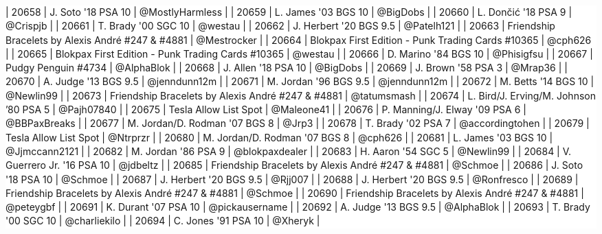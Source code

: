 | 20658 |  J. Soto &#039;18 PSA 10 | \@MostlyHarmless |
| 20659 |  L. James &#039;03 BGS 10 | \@BigDobs |
| 20660 |  L. Dončić &#039;18 PSA 9 | \@Crispjb |
| 20661 |  T. Brady &#039;00 SGC 10 | \@westau |
| 20662 |  J. Herbert &#039;20 BGS 9.5 | \@Patelh121 |
| 20663 |  Friendship Bracelets by Alexis André #247 &amp; #4881 | \@Mestrocker |
| 20664 |  Blokpax First Edition - Punk Trading Cards #10365 | \@cph626 |
| 20665 |  Blokpax First Edition - Punk Trading Cards #10365 | \@westau |
| 20666 |  D. Marino &#039;84 BGS 10 | \@Phisigfsu |
| 20667 |  Pudgy Penguin #4734 | \@AlphaBlok |
| 20668 |  J. Allen &#039;18 PSA 10 | \@BigDobs |
| 20669 |  J. Brown &#039;58 PSA 3 | \@Mrap36 |
| 20670 |  A. Judge &#039;13 BGS 9.5 | \@jenndunn12m |
| 20671 |  M. Jordan &#039;96 BGS 9.5 | \@jenndunn12m |
| 20672 |  M. Betts &#039;14 BGS 10 | \@Newlin99 |
| 20673 |  Friendship Bracelets by Alexis André #247 &amp; #4881 | \@tatumsmash |
| 20674 |  L. Bird/J. Erving/M. Johnson ’80 PSA 5 | \@Pajh07840 |
| 20675 |  Tesla Allow List Spot | \@Maleone41 |
| 20676 |  P. Manning/J. Elway &#039;09 PSA 6 | \@BBPaxBreaks |
| 20677 |  M. Jordan/D. Rodman &#039;07 BGS 8 | \@Jrp3 |
| 20678 |  T. Brady &#039;02 PSA 7 | \@accordingtohen |
| 20679 |  Tesla Allow List Spot | \@Ntrprzr |
| 20680 |  M. Jordan/D. Rodman &#039;07 BGS 8 | \@cph626 |
| 20681 |  L. James &#039;03 BGS 10 | \@Jjmccann2121 |
| 20682 |  M. Jordan &#039;86 PSA 9 | \@blokpaxdealer |
| 20683 |  H. Aaron &#039;54 SGC 5 | \@Newlin99 |
| 20684 |  V. Guerrero Jr. &#039;16 PSA 10 | \@jdbeltz |
| 20685 |  Friendship Bracelets by Alexis André #247 &amp; #4881 | \@Schmoe |
| 20686 |  J. Soto &#039;18 PSA 10 | \@Schmoe |
| 20687 |  J. Herbert &#039;20 BGS 9.5 | \@Rjj007 |
| 20688 |  J. Herbert &#039;20 BGS 9.5 | \@Ronfresco |
| 20689 |  Friendship Bracelets by Alexis André #247 &amp; #4881 | \@Schmoe |
| 20690 |  Friendship Bracelets by Alexis André #247 &amp; #4881 | \@peteygbf |
| 20691 |  K. Durant &#039;07 PSA 10 | \@pickausername |
| 20692 |  A. Judge &#039;13 BGS 9.5 | \@AlphaBlok |
| 20693 |  T. Brady &#039;00 SGC 10 | \@charliekilo |
| 20694 |  C. Jones &#039;91 PSA 10 | \@Xheryk |